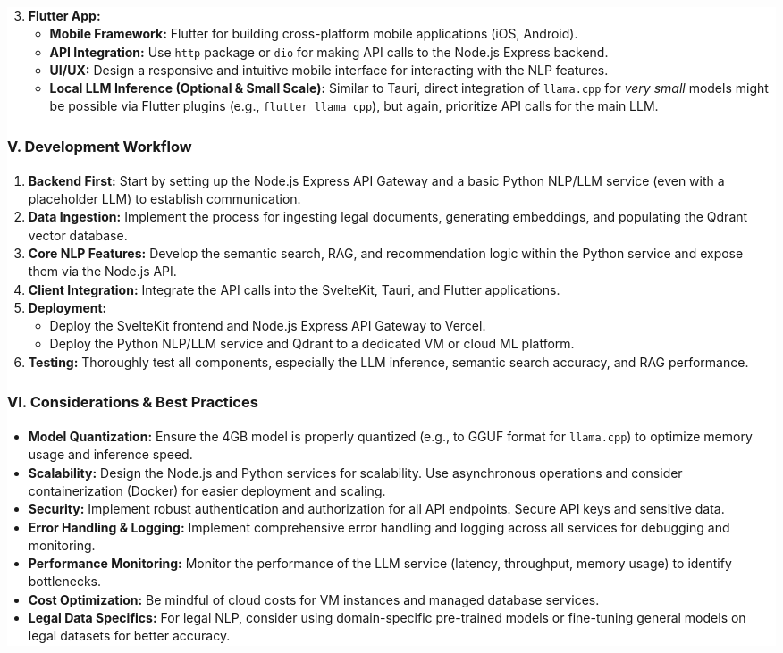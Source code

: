 3.  **Flutter App:**
    *   **Mobile Framework:** Flutter for building cross-platform mobile applications (iOS, Android).
    *   **API Integration:** Use `http` package or `dio` for making API calls to the Node.js Express backend.
    *   **UI/UX:** Design a responsive and intuitive mobile interface for interacting with the NLP features.
    *   **Local LLM Inference (Optional & Small Scale):** Similar to Tauri, direct integration of `llama.cpp` for *very small* models might be possible via Flutter plugins (e.g., `flutter_llama_cpp`), but again, prioritize API calls for the main LLM.

### V. Development Workflow

1.  **Backend First:** Start by setting up the Node.js Express API Gateway and a basic Python NLP/LLM service (even with a placeholder LLM) to establish communication.
2.  **Data Ingestion:** Implement the process for ingesting legal documents, generating embeddings, and populating the Qdrant vector database.
3.  **Core NLP Features:** Develop the semantic search, RAG, and recommendation logic within the Python service and expose them via the Node.js API.
4.  **Client Integration:** Integrate the API calls into the SvelteKit, Tauri, and Flutter applications.
5.  **Deployment:**
    *   Deploy the SvelteKit frontend and Node.js Express API Gateway to Vercel.
    *   Deploy the Python NLP/LLM service and Qdrant to a dedicated VM or cloud ML platform.
6.  **Testing:** Thoroughly test all components, especially the LLM inference, semantic search accuracy, and RAG performance.

### VI. Considerations & Best Practices

*   **Model Quantization:** Ensure the 4GB model is properly quantized (e.g., to GGUF format for `llama.cpp`) to optimize memory usage and inference speed.
*   **Scalability:** Design the Node.js and Python services for scalability. Use asynchronous operations and consider containerization (Docker) for easier deployment and scaling.
*   **Security:** Implement robust authentication and authorization for all API endpoints. Secure API keys and sensitive data.
*   **Error Handling & Logging:** Implement comprehensive error handling and logging across all services for debugging and monitoring.
*   **Performance Monitoring:** Monitor the performance of the LLM service (latency, throughput, memory usage) to identify bottlenecks.
*   **Cost Optimization:** Be mindful of cloud costs for VM instances and managed database services.
*   **Legal Data Specifics:** For legal NLP, consider using domain-specific pre-trained models or fine-tuning general models on legal datasets for better accuracy.